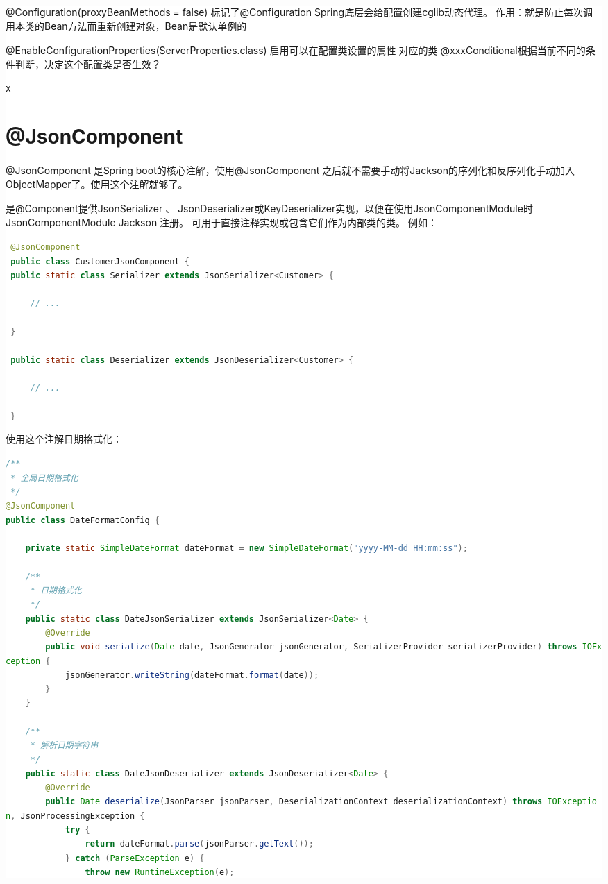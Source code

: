 @Configuration(proxyBeanMethods = false)
标记了@Configuration Spring底层会给配置创建cglib动态代理。 作用：就是防止每次调用本类的Bean方法而重新创建对象，Bean是默认单例的

@EnableConfigurationProperties(ServerProperties.class)
启用可以在配置类设置的属性 对应的类
@xxxConditional根据当前不同的条件判断，决定这个配置类是否生效？

x

# @JsonComponent

@JsonComponent 是Spring boot的核心注解，使用@JsonComponent 之后就不需要手动将Jackson的序列化和反序列化手动加入ObjectMapper了。使用这个注解就够了。

是@Component提供JsonSerializer 、 JsonDeserializer或KeyDeserializer实现，以便在使用JsonComponentModule时JsonComponentModule Jackson 注册。 可用于直接注释实现或包含它们作为内部类的类。 例如：


```java
 @JsonComponent
 public class CustomerJsonComponent {
 public static class Serializer extends JsonSerializer<Customer> {

     // ...

 }

 public static class Deserializer extends JsonDeserializer<Customer> {

     // ...

 }
```

使用这个注解日期格式化：

```java
/**
 * 全局日期格式化
 */
@JsonComponent
public class DateFormatConfig {

    private static SimpleDateFormat dateFormat = new SimpleDateFormat("yyyy-MM-dd HH:mm:ss");

    /**
     * 日期格式化
     */
    public static class DateJsonSerializer extends JsonSerializer<Date> {
        @Override
        public void serialize(Date date, JsonGenerator jsonGenerator, SerializerProvider serializerProvider) throws IOException {
            jsonGenerator.writeString(dateFormat.format(date));
        }
    }

    /**
     * 解析日期字符串
     */
    public static class DateJsonDeserializer extends JsonDeserializer<Date> {
        @Override
        public Date deserialize(JsonParser jsonParser, DeserializationContext deserializationContext) throws IOException, JsonProcessingException {
            try {
                return dateFormat.parse(jsonParser.getText());
            } catch (ParseException e) {
                throw new RuntimeException(e);
```